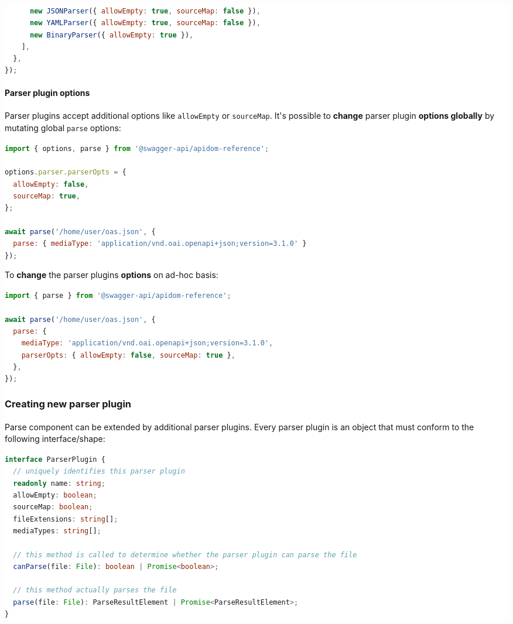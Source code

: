 ```js
      new JSONParser({ allowEmpty: true, sourceMap: false }),
      new YAMLParser({ allowEmpty: true, sourceMap: false }),
      new BinaryParser({ allowEmpty: true }),
    ],
  },
});
```

#### Parser plugin options

Parser plugins accept additional options like `allowEmpty` or `sourceMap`. It's possible to **change** parser plugin
**options globally** by mutating global `parse` options:

```js
import { options, parse } from '@swagger-api/apidom-reference';

options.parser.parserOpts = {
  allowEmpty: false,
  sourceMap: true,
};

await parse('/home/user/oas.json', {
  parse: { mediaType: 'application/vnd.oai.openapi+json;version=3.1.0' }
});
```

To **change** the parser plugins **options** on ad-hoc basis:

```js
import { parse } from '@swagger-api/apidom-reference';

await parse('/home/user/oas.json', {
  parse: {
    mediaType: 'application/vnd.oai.openapi+json;version=3.1.0',
    parserOpts: { allowEmpty: false, sourceMap: true },
  },
});
```

### Creating new parser plugin

Parse component can be extended by additional parser plugins. Every parser plugin is an object that
must conform to the following interface/shape:

```typescript
interface ParserPlugin {
  // uniquely identifies this parser plugin
  readonly name: string;
  allowEmpty: boolean;
  sourceMap: boolean;
  fileExtensions: string[];
  mediaTypes: string[];

  // this method is called to determine whether the parser plugin can parse the file
  canParse(file: File): boolean | Promise<boolean>;

  // this method actually parses the file
  parse(file: File): ParseResultElement | Promise<ParseResultElement>;
}
```

